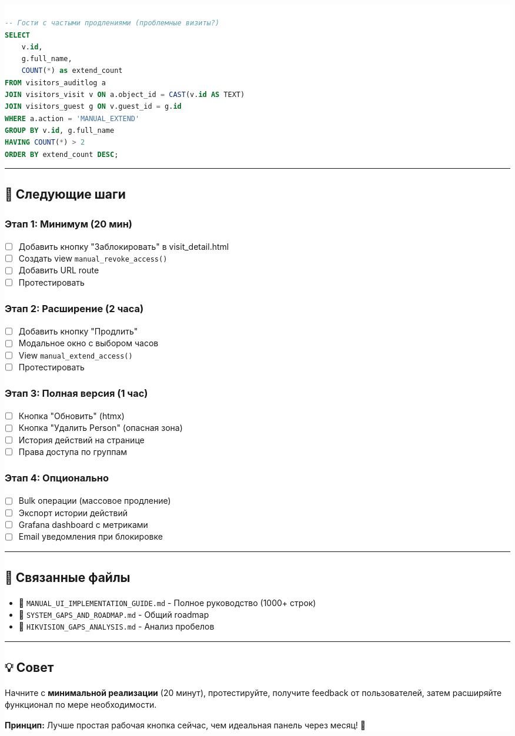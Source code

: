 ```sql

-- Гости с частыми продлениями (проблемные визиты?)
SELECT 
    v.id,
    g.full_name,
    COUNT(*) as extend_count
FROM visitors_auditlog a
JOIN visitors_visit v ON a.object_id = CAST(v.id AS TEXT)
JOIN visitors_guest g ON v.guest_id = g.id
WHERE a.action = 'MANUAL_EXTEND'
GROUP BY v.id, g.full_name
HAVING COUNT(*) > 2
ORDER BY extend_count DESC;
```

---

## 🎯 Следующие шаги

### Этап 1: Минимум (20 мин)
- [ ] Добавить кнопку "Заблокировать" в visit_detail.html
- [ ] Создать view `manual_revoke_access()`
- [ ] Добавить URL route
- [ ] Протестировать

### Этап 2: Расширение (2 часа)
- [ ] Добавить кнопку "Продлить"
- [ ] Модальное окно с выбором часов
- [ ] View `manual_extend_access()`
- [ ] Протестировать

### Этап 3: Полная версия (1 час)
- [ ] Кнопка "Обновить" (htmx)
- [ ] Кнопка "Удалить Person" (опасная зона)
- [ ] История действий на странице
- [ ] Права доступа по группам

### Этап 4: Опционально
- [ ] Bulk операции (массовое продление)
- [ ] Экспорт истории действий
- [ ] Grafana dashboard с метриками
- [ ] Email уведомления при блокировке

---

## 🔗 Связанные файлы

- 📄 `MANUAL_UI_IMPLEMENTATION_GUIDE.md` - Полное руководство (1000+ строк)
- 📄 `SYSTEM_GAPS_AND_ROADMAP.md` - Общий roadmap
- 📄 `HIKVISION_GAPS_ANALYSIS.md` - Анализ пробелов

---

## 💡 Совет

Начните с **минимальной реализации** (20 минут), протестируйте, получите feedback от пользователей, затем расширяйте функционал по мере необходимости.

**Принцип:** Лучше простая рабочая кнопка сейчас, чем идеальная панель через месяц! 🚀
